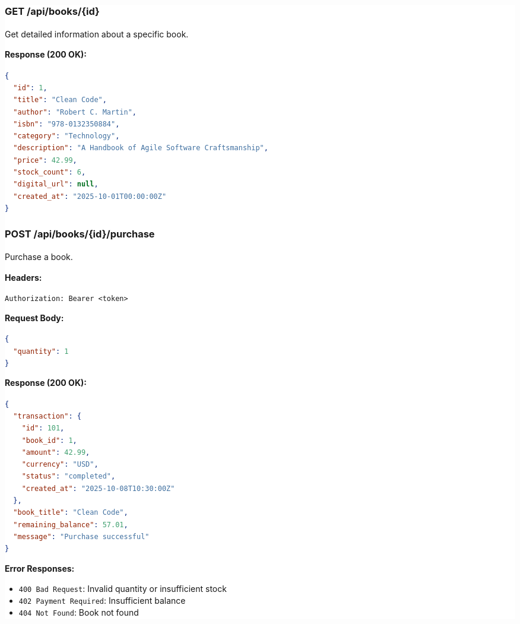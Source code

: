 ### GET /api/books/{id}

Get detailed information about a specific book.

**Response (200 OK):**
```json
{
  "id": 1,
  "title": "Clean Code",
  "author": "Robert C. Martin",
  "isbn": "978-0132350884",
  "category": "Technology",
  "description": "A Handbook of Agile Software Craftsmanship",
  "price": 42.99,
  "stock_count": 6,
  "digital_url": null,
  "created_at": "2025-10-01T00:00:00Z"
}
```

### POST /api/books/{id}/purchase

Purchase a book.

**Headers:**
```
Authorization: Bearer <token>
```

**Request Body:**
```json
{
  "quantity": 1
}
```

**Response (200 OK):**
```json
{
  "transaction": {
    "id": 101,
    "book_id": 1,
    "amount": 42.99,
    "currency": "USD",
    "status": "completed",
    "created_at": "2025-10-08T10:30:00Z"
  },
  "book_title": "Clean Code",
  "remaining_balance": 57.01,
  "message": "Purchase successful"
}
```

**Error Responses:**
- `400 Bad Request`: Invalid quantity or insufficient stock
- `402 Payment Required`: Insufficient balance
- `404 Not Found`: Book not found
